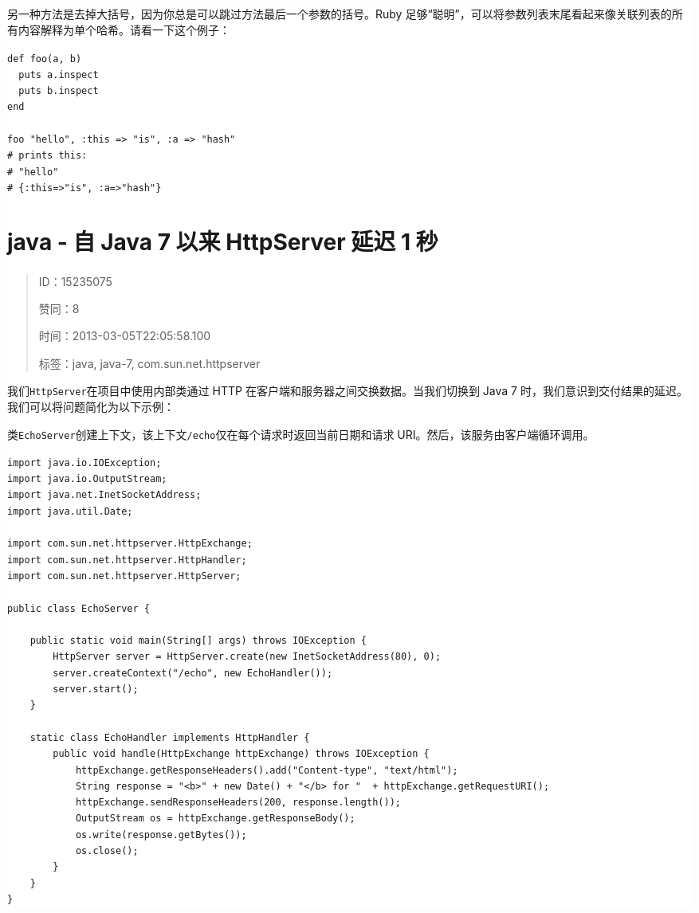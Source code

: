 另一种方法是去掉大括号，因为你总是可以跳过方法最后一个参数的括号。Ruby 足够“聪明”，可以将参数列表末尾看起来像关联列表的所有内容解释为单个哈希。请看一下这个例子：

```
def foo(a, b)
  puts a.inspect
  puts b.inspect
end

foo "hello", :this => "is", :a => "hash"
# prints this:
# "hello"
# {:this=>"is", :a=>"hash"} 
```

# java - 自 Java 7 以来 HttpServer 延迟 1 秒

> ID：15235075
> 
> 赞同：8
> 
> 时间：2013-03-05T22:05:58.100
> 
> 标签：java, java-7, com.sun.net.httpserver

我们`HttpServer`在项目中使用内部类通过 HTTP 在客户端和服务器之间交换数据。当我们切换到 Java 7 时，我们意识到交付结果的延迟。我们可以将问题简化为以下示例：

类`EchoServer`创建上下文，该上下文`/echo`仅在每个请求时返回当前日期和请求 URI。然后，该服务由客户端循环调用。

```
import java.io.IOException;
import java.io.OutputStream;
import java.net.InetSocketAddress;
import java.util.Date;

import com.sun.net.httpserver.HttpExchange;
import com.sun.net.httpserver.HttpHandler;
import com.sun.net.httpserver.HttpServer;

public class EchoServer {

    public static void main(String[] args) throws IOException {
        HttpServer server = HttpServer.create(new InetSocketAddress(80), 0);
        server.createContext("/echo", new EchoHandler());
        server.start();
    }

    static class EchoHandler implements HttpHandler {
        public void handle(HttpExchange httpExchange) throws IOException {
            httpExchange.getResponseHeaders().add("Content-type", "text/html");
            String response = "<b>" + new Date() + "</b> for "  + httpExchange.getRequestURI();
            httpExchange.sendResponseHeaders(200, response.length());
            OutputStream os = httpExchange.getResponseBody();
            os.write(response.getBytes());
            os.close();
        }
    }
} 
```
